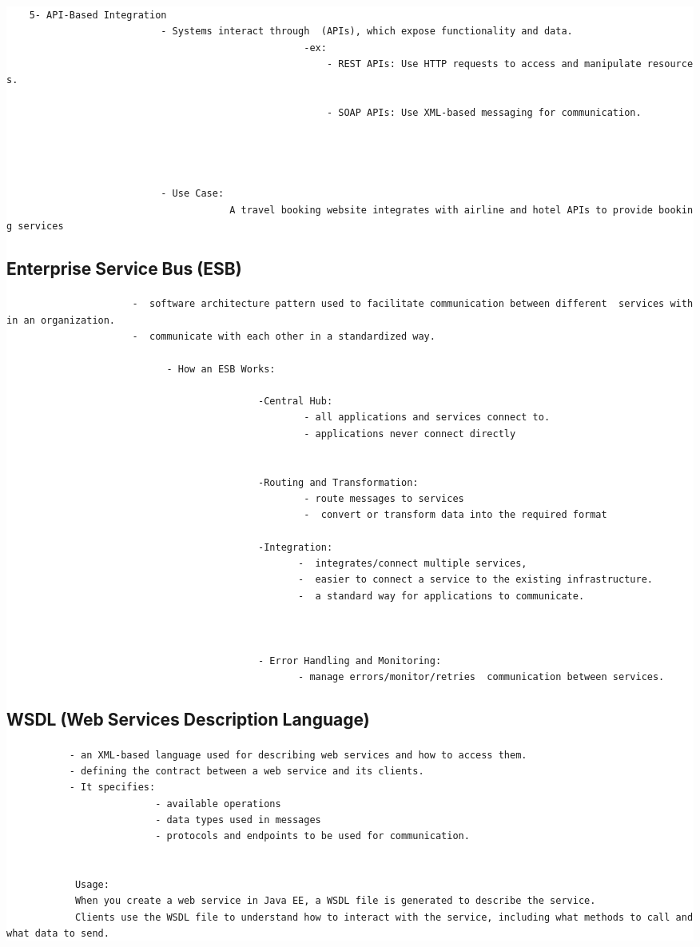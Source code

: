 
        5- API-Based Integration
                               - Systems interact through  (APIs), which expose functionality and data.
                                                        -ex:
                                                            - REST APIs: Use HTTP requests to access and manipulate resources.

                                                            - SOAP APIs: Use XML-based messaging for communication.
                               
                               
                               
                               
                               - Use Case:
                                           A travel booking website integrates with airline and hotel APIs to provide booking services



## Enterprise Service Bus (ESB)
                          -  software architecture pattern used to facilitate communication between different  services within an organization.
                          -  communicate with each other in a standardized way.

                                - How an ESB Works: 
                                
                                                -Central Hub:
                                                        - all applications and services connect to.
                                                        - applications never connect directly 


                                                -Routing and Transformation:
                                                        - route messages to services 
                                                        -  convert or transform data into the required format

                                                -Integration:
                                                       -  integrates/connect multiple services,
                                                       -  easier to connect a service to the existing infrastructure.
                                                       -  a standard way for applications to communicate.



                                                - Error Handling and Monitoring:
                                                       - manage errors/monitor/retries  communication between services. 








## WSDL (Web Services Description Language)


               - an XML-based language used for describing web services and how to access them.
               - defining the contract between a web service and its clients.
               - It specifies:
                              - available operations
                              - data types used in messages
                              - protocols and endpoints to be used for communication.


                Usage:
                When you create a web service in Java EE, a WSDL file is generated to describe the service.
                Clients use the WSDL file to understand how to interact with the service, including what methods to call and what data to send.
                        